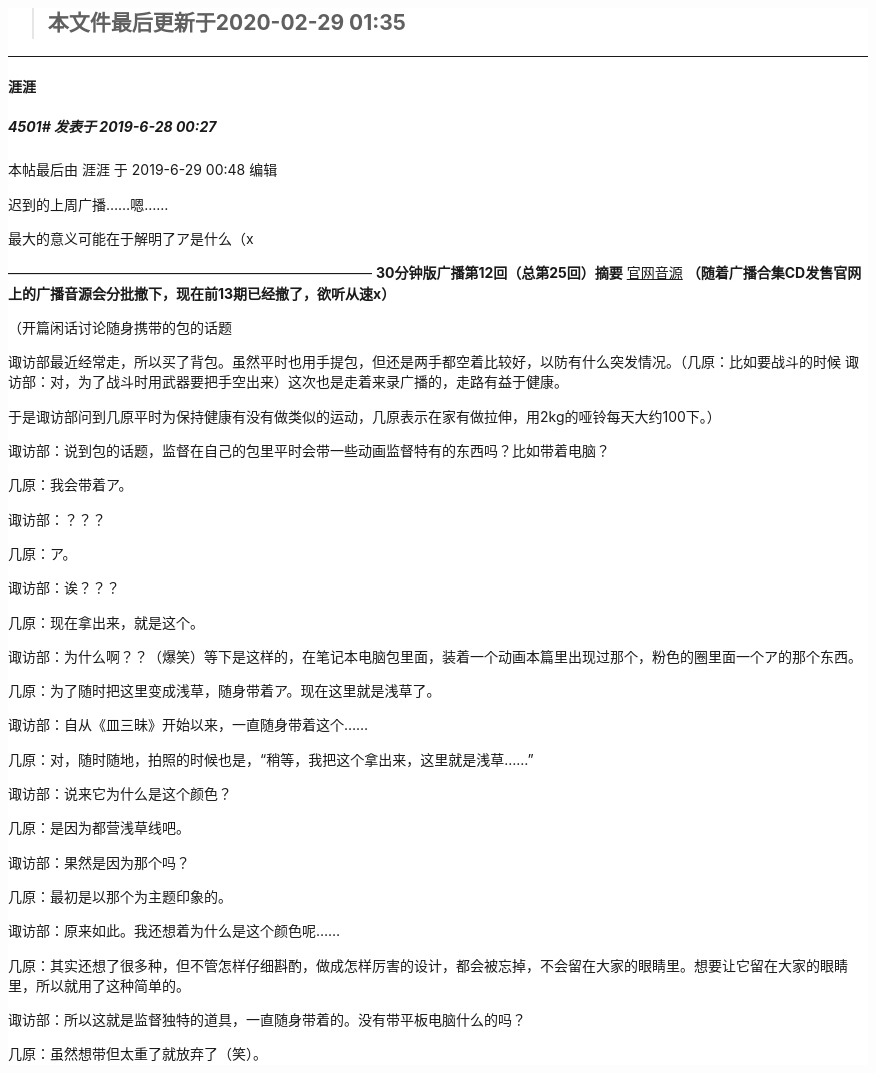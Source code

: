 > ## **本文件最后更新于2020-02-29 01:35** 


-----

####  涯涯  
##### 4501#       发表于 2019-6-28 00:27


 本帖最后由 涯涯 于 2019-6-29 00:48 编辑 

迟到的上周广播……嗯……

最大的意义可能在于解明了ア是什么（x

——————————————————————————
<strong>30分钟版广播第12回（总第25回）摘要</strong>
[官网音源](http://sarazanmai.com/radio/mp3/vol-25.mp3)
<strong>（随着广播合集CD发售官网上的广播音源会分批撤下，现在前13期已经撤了，欲听从速x）</strong>


（开篇闲话讨论随身携带的包的话题

诹访部最近经常走，所以买了背包。虽然平时也用手提包，但还是两手都空着比较好，以防有什么突发情况。（几原：比如要战斗的时候 诹访部：对，为了战斗时用武器要把手空出来）这次也是走着来录广播的，走路有益于健康。

于是诹访部问到几原平时为保持健康有没有做类似的运动，几原表示在家有做拉伸，用2kg的哑铃每天大约100下。）


诹访部：说到包的话题，监督在自己的包里平时会带一些动画监督特有的东西吗？比如带着电脑？

几原：我会带着ア。

诹访部：？？？

几原：ア。

诹访部：诶？？？

几原：现在拿出来，就是这个。

诹访部：为什么啊？？（爆笑）等下是这样的，在笔记本电脑包里面，装着一个动画本篇里出现过那个，粉色的圈里面一个ア的那个东西。

几原：为了随时把这里变成浅草，随身带着ア。现在这里就是浅草了。

诹访部：自从《皿三昧》开始以来，一直随身带着这个……

几原：对，随时随地，拍照的时候也是，“稍等，我把这个拿出来，这里就是浅草……”

诹访部：说来它为什么是这个颜色？

几原：是因为都营浅草线吧。

诹访部：果然是因为那个吗？

几原：最初是以那个为主题印象的。

诹访部：原来如此。我还想着为什么是这个颜色呢……

几原：其实还想了很多种，但不管怎样仔细斟酌，做成怎样厉害的设计，都会被忘掉，不会留在大家的眼睛里。想要让它留在大家的眼睛里，所以就用了这种简单的。

诹访部：所以这就是监督独特的道具，一直随身带着的。没有带平板电脑什么的吗？

几原：虽然想带但太重了就放弃了（笑）。
